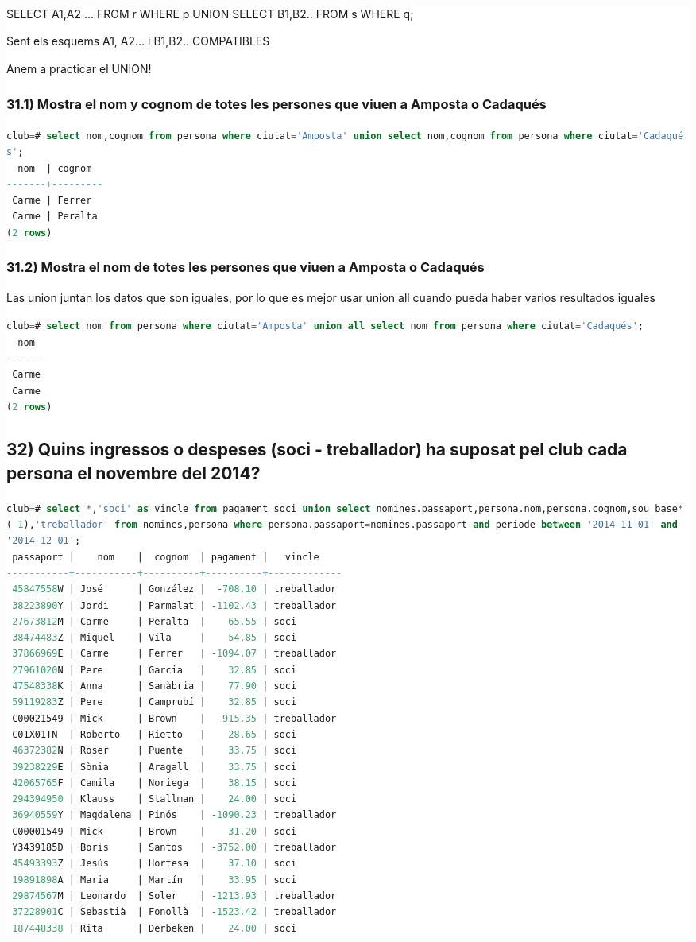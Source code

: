 SELECT A1,A2 ... FROM r WHERE p UNION SELECT B1,B2.. FROM s WHERE q;

Sent els esquems A1, A2... i B1,B2.. COMPATIBLES

Anem a practicar el UNION!

### 31.1) Mostra el nom y cognom de totes les persones que viuen a Amposta o Cadaqués

```sql
club=# select nom,cognom from persona where ciutat='Amposta' union select nom,cognom from persona where ciutat='Cadaqués';
  nom  | cognom  
-------+---------
 Carme | Ferrer
 Carme | Peralta
(2 rows)
```

### 31.2) Mostra el nom de totes les persones que viuen a Amposta o Cadaqués

Las union juntan los datos que son iguales, por lo que es mejor usar union all cuando pueda haber varios resultados iguales

```sql
club=# select nom from persona where ciutat='Amposta' union all select nom from persona where ciutat='Cadaqués';
  nom  
-------
 Carme
 Carme
(2 rows)
```

## 32) Quins ingressos o despeses (soci - treballador) ha suposat pel club cada persona el novembre del 2014?

```sql
club=# select *,'soci' as vincle from pagament_soci union select nomines.passaport,persona.nom,persona.cognom,sou_base*(-1),'treballador' from nomines,persona where persona.passaport=nomines.passaport and periode between '2014-11-01' and '2014-12-01';
 passaport |    nom    |  cognom  | pagament |   vincle    
-----------+-----------+----------+----------+-------------
 45847558W | José      | González |  -708.10 | treballador
 38223890Y | Jordi     | Parmalat | -1102.43 | treballador
 27673812M | Carme     | Peralta  |    65.55 | soci
 38474483Z | Miquel    | Vila     |    54.85 | soci
 37866969E | Carme     | Ferrer   | -1094.07 | treballador
 27961020N | Pere      | Garcia   |    32.85 | soci
 47548338K | Anna      | Sanàbria |    77.90 | soci
 59119283Z | Pere      | Camprubí |    32.85 | soci
 C00021549 | Mick      | Brown    |  -915.35 | treballador
 C01X01TN  | Roberto   | Rietto   |    28.65 | soci
 46372382N | Roser     | Puente   |    33.75 | soci
 39238229E | Sònia     | Aragall  |    33.75 | soci
 42065765F | Camila    | Noriega  |    38.15 | soci
 294394950 | Klauss    | Stallman |    24.00 | soci
 36940559Y | Magdalena | Pinós    | -1090.23 | treballador
 C00001549 | Mick      | Brown    |    31.20 | soci
 Y3439185D | Boris     | Santos   | -3752.00 | treballador
 45493393Z | Jesús     | Hortesa  |    37.10 | soci
 19891898A | Maria     | Martín   |    33.95 | soci
 29874567M | Leonardo  | Soler    | -1213.93 | treballador
 37228901C | Sebastià  | Fonollà  | -1523.42 | treballador
 187448338 | Rita      | Derbeken |    24.00 | soci
```